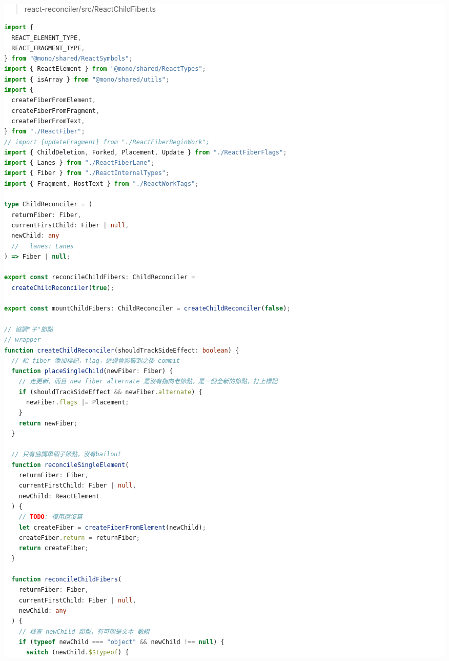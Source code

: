 > react-reconciler/src/ReactChildFiber.ts

```ts
import {
  REACT_ELEMENT_TYPE,
  REACT_FRAGMENT_TYPE,
} from "@mono/shared/ReactSymbols";
import { ReactElement } from "@mono/shared/ReactTypes";
import { isArray } from "@mono/shared/utils";
import {
  createFiberFromElement,
  createFiberFromFragment,
  createFiberFromText,
} from "./ReactFiber";
// import {updateFragment} from "./ReactFiberBeginWork";
import { ChildDeletion, Forked, Placement, Update } from "./ReactFiberFlags";
import { Lanes } from "./ReactFiberLane";
import { Fiber } from "./ReactInternalTypes";
import { Fragment, HostText } from "./ReactWorkTags";

type ChildReconciler = (
  returnFiber: Fiber,
  currentFirstChild: Fiber | null,
  newChild: any
  //   lanes: Lanes
) => Fiber | null;

export const reconcileChildFibers: ChildReconciler =
  createChildReconciler(true);

export const mountChildFibers: ChildReconciler = createChildReconciler(false);

// 協調"子"節點
// wrapper
function createChildReconciler(shouldTrackSideEffect: boolean) {
  // 給 fiber 添加標記，flag，這邊會影響到之後 commit
  function placeSingleChild(newFiber: Fiber) {
    // 走更新，而且 new fiber alternate 是沒有指向老節點，是一個全新的節點，打上標記
    if (shouldTrackSideEffect && newFiber.alternate) {
      newFiber.flags |= Placement;
    }
    return newFiber;
  }

  // 只有協調單個子節點，沒有bailout
  function reconcileSingleElement(
    returnFiber: Fiber,
    currentFirstChild: Fiber | null,
    newChild: ReactElement
  ) {
    // TODO: 復用還沒寫
    let createFiber = createFiberFromElement(newChild);
    createFiber.return = returnFiber;
    return createFiber;
  }

  function reconcileChildFibers(
    returnFiber: Fiber,
    currentFirstChild: Fiber | null,
    newChild: any
  ) {
    // 檢查 newChild 類型，有可能是文本 數組
    if (typeof newChild === "object" && newChild !== null) {
      switch (newChild.$$typeof) {
```